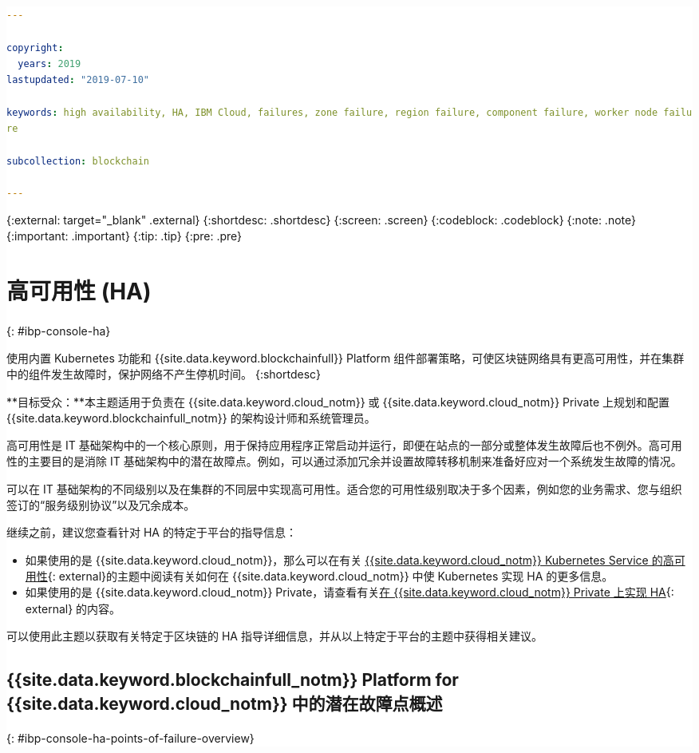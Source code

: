 ```yaml
---

copyright:
  years: 2019
lastupdated: "2019-07-10"

keywords: high availability, HA, IBM Cloud, failures, zone failure, region failure, component failure, worker node failure

subcollection: blockchain

---
```


{:external: target="_blank" .external}
{:shortdesc: .shortdesc}
{:screen: .screen}
{:codeblock: .codeblock}
{:note: .note}
{:important: .important}
{:tip: .tip}
{:pre: .pre}

# 高可用性 (HA)
{: #ibp-console-ha}

使用内置 Kubernetes 功能和 {{site.data.keyword.blockchainfull}} Platform 组件部署策略，可使区块链网络具有更高可用性，并在集群中的组件发生故障时，保护网络不产生停机时间。
{:shortdesc}

**目标受众：**本主题适用于负责在 {{site.data.keyword.cloud_notm}} 或 {{site.data.keyword.cloud_notm}} Private 上规划和配置 {{site.data.keyword.blockchainfull_notm}} 的架构设计师和系统管理员。

高可用性是 IT 基础架构中的一个核心原则，用于保持应用程序正常启动并运行，即便在站点的一部分或整体发生故障后也不例外。高可用性的主要目的是消除 IT 基础架构中的潜在故障点。例如，可以通过添加冗余并设置故障转移机制来准备好应对一个系统发生故障的情况。

可以在 IT 基础架构的不同级别以及在集群的不同层中实现高可用性。适合您的可用性级别取决于多个因素，例如您的业务需求、您与组织签订的“服务级别协议”以及冗余成本。

继续之前，建议您查看针对 HA 的特定于平台的指导信息：
- 如果使用的是 {{site.data.keyword.cloud_notm}}，那么可以在有关 [ {{site.data.keyword.cloud_notm}} Kubernetes Service 的高可用性](/docs/containers?topic=containers-ha){: external}的主题中阅读有关如何在 {{site.data.keyword.cloud_notm}} 中使 Kubernetes 实现 HA 的更多信息。
- 如果使用的是 {{site.data.keyword.cloud_notm}} Private，请查看有关[在 {{site.data.keyword.cloud_notm}} Private 上实现 HA](https://www.ibm.com/cloud/garage/practices/manage/high-availability-ibm-cloud-private){: external} 的内容。  

可以使用此主题以获取有关特定于区块链的 HA 指导详细信息，并从以上特定于平台的主题中获得相关建议。

## {{site.data.keyword.blockchainfull_notm}} Platform for {{site.data.keyword.cloud_notm}} 中的潜在故障点概述
{: #ibp-console-ha-points-of-failure-overview}
